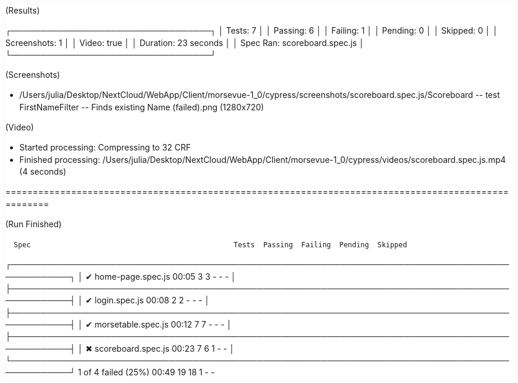 


  (Results)

  ┌──────────────────────────────────┐
  │ Tests:        7                  │
  │ Passing:      6                  │
  │ Failing:      1                  │
  │ Pending:      0                  │
  │ Skipped:      0                  │
  │ Screenshots:  1                  │
  │ Video:        true               │
  │ Duration:     23 seconds         │
  │ Spec Ran:     scoreboard.spec.js │
  └──────────────────────────────────┘


  (Screenshots)

  - /Users/julia/Desktop/NextCloud/WebApp/Client/morsevue-1_0/cypress/screenshots/scoreboard.spec.js/Scoreboard -- test FirstNameFilter -- Finds existing Name (failed).png (1280x720)


  (Video)

  - Started processing:   Compressing to 32 CRF
  - Finished processing:  /Users/julia/Desktop/NextCloud/WebApp/Client/morsevue-1_0/cypress/videos/scoreboard.spec.js.mp4 (4 seconds)


====================================================================================================

  (Run Finished)


      Spec                                                Tests  Passing  Failing  Pending  Skipped
  ┌────────────────────────────────────────────────────────────────────────────────────────────────┐
  │ ✔ home-page.spec.js                         00:05        3        3        -        -        - │
  ├────────────────────────────────────────────────────────────────────────────────────────────────┤
  │ ✔ login.spec.js                             00:08        2        2        -        -        - │
  ├────────────────────────────────────────────────────────────────────────────────────────────────┤
  │ ✔ morsetable.spec.js                        00:12        7        7        -        -        - │
  ├────────────────────────────────────────────────────────────────────────────────────────────────┤
  │ ✖ scoreboard.spec.js                        00:23        7        6        1        -        - │
  └────────────────────────────────────────────────────────────────────────────────────────────────┘
    1 of 4 failed (25%)                         00:49       19       18        1        -        -
